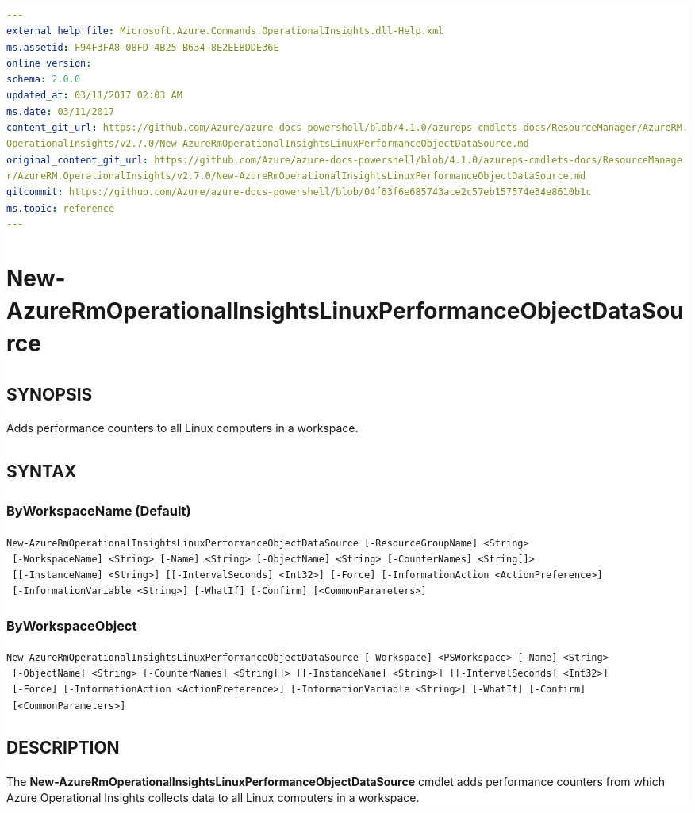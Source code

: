 ```yaml
---
external help file: Microsoft.Azure.Commands.OperationalInsights.dll-Help.xml
ms.assetid: F94F3FA8-08FD-4B25-B634-8E2EEBDDE36E
online version:
schema: 2.0.0
updated_at: 03/11/2017 02:03 AM
ms.date: 03/11/2017
content_git_url: https://github.com/Azure/azure-docs-powershell/blob/4.1.0/azureps-cmdlets-docs/ResourceManager/AzureRM.OperationalInsights/v2.7.0/New-AzureRmOperationalInsightsLinuxPerformanceObjectDataSource.md
original_content_git_url: https://github.com/Azure/azure-docs-powershell/blob/4.1.0/azureps-cmdlets-docs/ResourceManager/AzureRM.OperationalInsights/v2.7.0/New-AzureRmOperationalInsightsLinuxPerformanceObjectDataSource.md
gitcommit: https://github.com/Azure/azure-docs-powershell/blob/04f63f6e685743ace2c57eb157574e34e8610b1c
ms.topic: reference
---
```


# New-AzureRmOperationalInsightsLinuxPerformanceObjectDataSource

## SYNOPSIS
Adds performance counters to all Linux computers in a workspace.

## SYNTAX

### ByWorkspaceName (Default)
```
New-AzureRmOperationalInsightsLinuxPerformanceObjectDataSource [-ResourceGroupName] <String>
 [-WorkspaceName] <String> [-Name] <String> [-ObjectName] <String> [-CounterNames] <String[]>
 [[-InstanceName] <String>] [[-IntervalSeconds] <Int32>] [-Force] [-InformationAction <ActionPreference>]
 [-InformationVariable <String>] [-WhatIf] [-Confirm] [<CommonParameters>]
```

### ByWorkspaceObject
```
New-AzureRmOperationalInsightsLinuxPerformanceObjectDataSource [-Workspace] <PSWorkspace> [-Name] <String>
 [-ObjectName] <String> [-CounterNames] <String[]> [[-InstanceName] <String>] [[-IntervalSeconds] <Int32>]
 [-Force] [-InformationAction <ActionPreference>] [-InformationVariable <String>] [-WhatIf] [-Confirm]
 [<CommonParameters>]
```

## DESCRIPTION
The **New-AzureRmOperationalInsightsLinuxPerformanceObjectDataSource** cmdlet adds performance counters from which Azure Operational Insights collects data to all Linux computers in a workspace.
